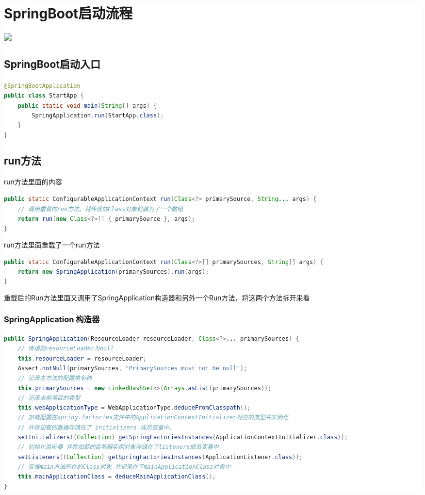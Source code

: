 # SpringBoot启动流程

![](https://cdn.nlark.com/yuque/0/2025/png/12477403/1756351700531-b244af16-3cc1-4bef-9c91-9a7a4b8ece78.png)

## SpringBoot启动入口

```java
@SpringBootApplication
public class StartApp {
    public static void main(String[] args) {
        SpringApplication.run(StartApp.class);
    }
}
```

## run方法

run方法里面的内容

```java
public static ConfigurableApplicationContext run(Class<?> primarySource, String... args) {
    // 调用重载的run方法，将传递的Class对象封装为了一个数组
    return run(new Class<?>[] { primarySource }, args);
}
```

run方法里面重载了一个run方法

```java
public static ConfigurableApplicationContext run(Class<?>[] primarySources, String[] args) {
    return new SpringApplication(primarySources).run(args);
}
```



重载后的Run方法里面又调用了SpringApplication构造器和另外一个Run方法，将这两个方法拆开来看

### SpringApplication 构造器

```java
public SpringApplication(ResourceLoader resourceLoader, Class<?>... primarySources) {
    // 传递的resourceLoader为null
    this.resourceLoader = resourceLoader;
    Assert.notNull(primarySources, "PrimarySources must not be null");
    // 记录主方法的配置类名称
    this.primarySources = new LinkedHashSet<>(Arrays.asList(primarySources));
    // 记录当前项目的类型
    this.webApplicationType = WebApplicationType.deduceFromClasspath();
    // 加载配置在spring.factories文件中的ApplicationContextInitializer对应的类型并实例化
    // 并将加载的数据存储在了 initializers 成员变量中。
    setInitializers((Collection) getSpringFactoriesInstances(ApplicationContextInitializer.class));
    // 初始化监听器 并将加载的监听器实例对象存储在了listeners成员变量中
    setListeners((Collection) getSpringFactoriesInstances(ApplicationListener.class));
    // 反推main方法所在的Class对象 并记录在了mainApplicationClass对象中
    this.mainApplicationClass = deduceMainApplicationClass();
}
```
